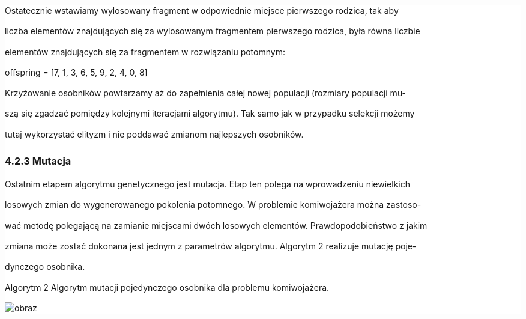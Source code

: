 Ostatecznie wstawiamy wylosowany fragment w odpowiednie miejsce pierwszego rodzica, tak aby

liczba elementów znajdujących się za wylosowanym fragmentem pierwszego rodzica, była równa liczbie

elementów znajdujących się za fragmentem w rozwiązaniu potomnym:

oﬀspring = [7, 1, 3, 6, 5, 9, 2, 4, 0, 8]

Krzyżowanie osobników powtarzamy aż do zapełnienia całej nowej populacji (rozmiary populacji mu-

szą się zgadzać pomiędzy kolejnymi iteracjami algorytmu). Tak samo jak w przypadku selekcji możemy

tutaj wykorzystać elityzm i nie poddawać zmianom najlepszych osobników.

### 4.2.3 Mutacja

Ostatnim etapem algorytmu genetycznego jest mutacja. Etap ten polega na wprowadzeniu niewielkich

losowych zmian do wygenerowanego pokolenia potomnego. W problemie komiwojażera można zastoso-

wać metodę polegającą na zamianie miejscami dwóch losowych elementów. Prawdopodobieństwo z jakim

zmiana może zostać dokonana jest jednym z parametrów algorytmu. Algorytm 2 realizuje mutację poje-

dynczego osobnika.

Algorytm 2 Algorytm mutacji pojedynczego osobnika dla problemu komiwojażera.

![obraz](https://user-images.githubusercontent.com/72522808/167308285-14664af1-ea8f-4999-a66a-4257f3e18d3f.png)

